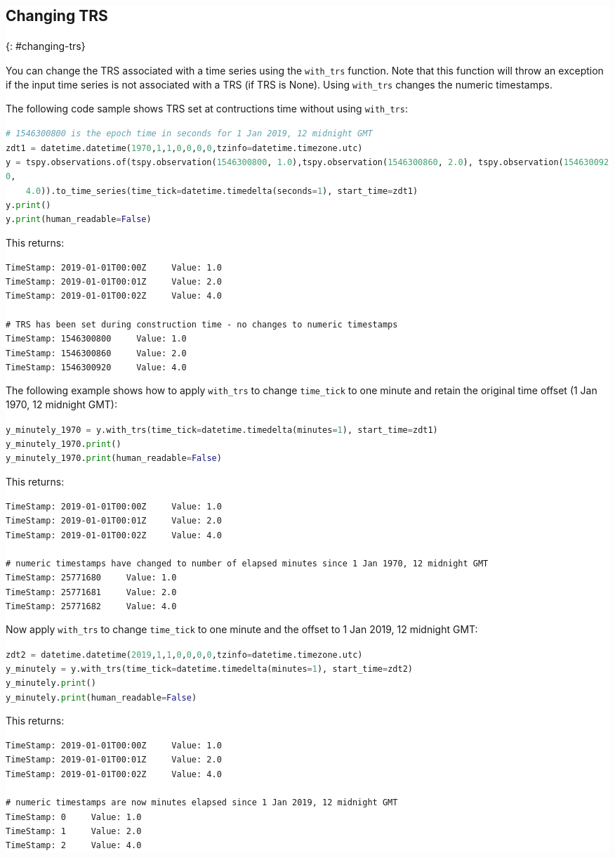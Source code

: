 ## Changing TRS
{: #changing-trs}

You can change the TRS associated with a time series using the  `with_trs` function. Note that this function will throw an exception if the input time series is not associated with a TRS (if TRS is None). Using `with_trs` changes the numeric timestamps.

The following code sample shows TRS set at contructions time without using `with_trs`:

```python
# 1546300800 is the epoch time in seconds for 1 Jan 2019, 12 midnight GMT
zdt1 = datetime.datetime(1970,1,1,0,0,0,0,tzinfo=datetime.timezone.utc)
y = tspy.observations.of(tspy.observation(1546300800, 1.0),tspy.observation(1546300860, 2.0), tspy.observation(1546300920,
    4.0)).to_time_series(time_tick=datetime.timedelta(seconds=1), start_time=zdt1)
y.print()
y.print(human_readable=False)
```
This returns:
```
TimeStamp: 2019-01-01T00:00Z     Value: 1.0
TimeStamp: 2019-01-01T00:01Z     Value: 2.0
TimeStamp: 2019-01-01T00:02Z     Value: 4.0

# TRS has been set during construction time - no changes to numeric timestamps
TimeStamp: 1546300800     Value: 1.0
TimeStamp: 1546300860     Value: 2.0
TimeStamp: 1546300920     Value: 4.0
```

The following example shows how to apply `with_trs` to change  `time_tick` to one minute and retain the original time offset (1  Jan 1970, 12 midnight GMT):
```python
y_minutely_1970 = y.with_trs(time_tick=datetime.timedelta(minutes=1), start_time=zdt1)
y_minutely_1970.print()
y_minutely_1970.print(human_readable=False)
```
This returns:
```
TimeStamp: 2019-01-01T00:00Z     Value: 1.0
TimeStamp: 2019-01-01T00:01Z     Value: 2.0
TimeStamp: 2019-01-01T00:02Z     Value: 4.0

# numeric timestamps have changed to number of elapsed minutes since 1 Jan 1970, 12 midnight GMT
TimeStamp: 25771680     Value: 1.0
TimeStamp: 25771681     Value: 2.0
TimeStamp: 25771682     Value: 4.0
```
Now apply `with_trs` to change `time_tick` to one minute and the offset to 1 Jan 2019, 12 midnight GMT:
```python
zdt2 = datetime.datetime(2019,1,1,0,0,0,0,tzinfo=datetime.timezone.utc)
y_minutely = y.with_trs(time_tick=datetime.timedelta(minutes=1), start_time=zdt2)
y_minutely.print()
y_minutely.print(human_readable=False)
```
This returns:
```
TimeStamp: 2019-01-01T00:00Z     Value: 1.0
TimeStamp: 2019-01-01T00:01Z     Value: 2.0
TimeStamp: 2019-01-01T00:02Z     Value: 4.0

# numeric timestamps are now minutes elapsed since 1 Jan 2019, 12 midnight GMT
TimeStamp: 0     Value: 1.0
TimeStamp: 1     Value: 2.0
TimeStamp: 2     Value: 4.0
```